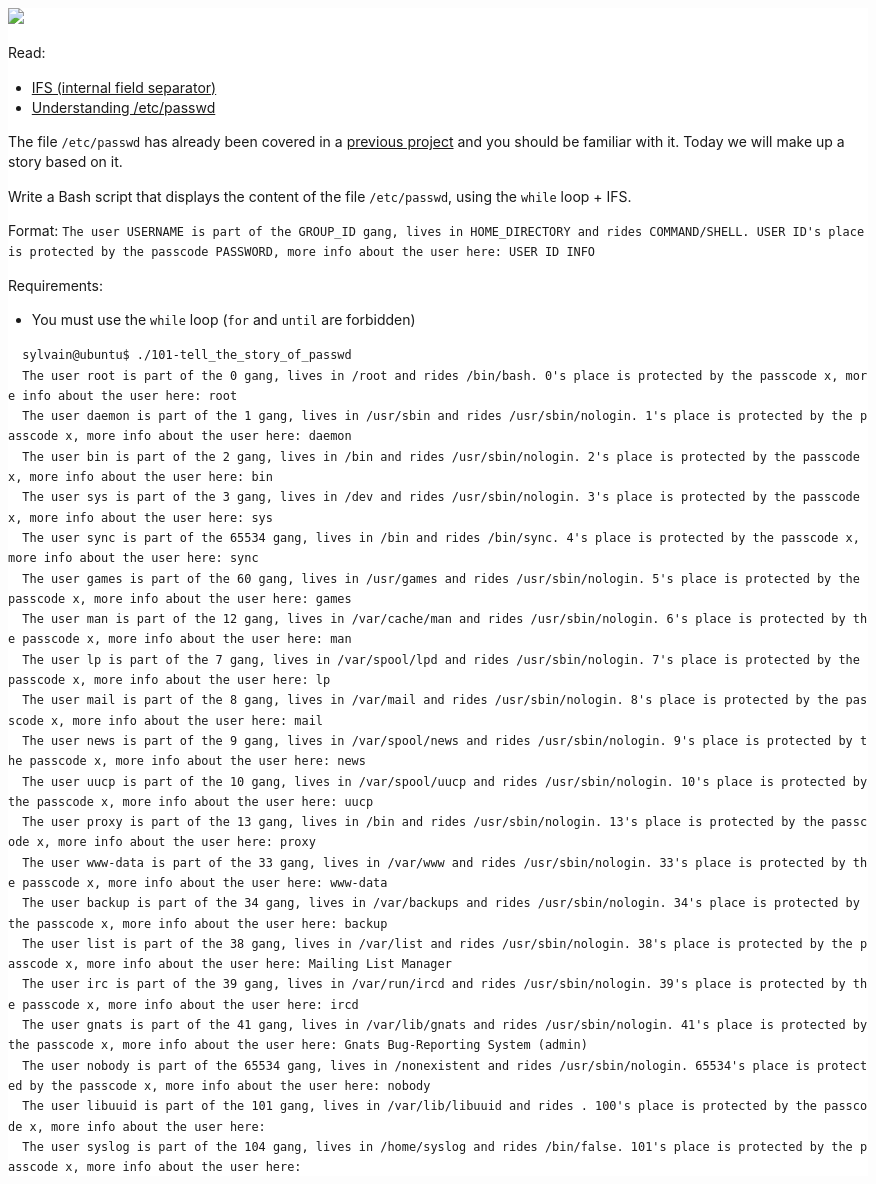  ![](https://s3.amazonaws.com/alx-intranet.hbtn.io/uploads/medias/2020/9/03ca27392c6338e696fc0c3b08765f02c98457a1.jpg?X-Amz-Algorithm=AWS4-HMAC-SHA256&X-Amz-Credential=AKIARDDGGGOUSBVO6H7D%2F20230127%2Fus-east-1%2Fs3%2Faws4_request&X-Amz-Date=20230127T000731Z&X-Amz-Expires=86400&X-Amz-SignedHeaders=host&X-Amz-Signature=3de38389a57abb39a35c81d6470a5eafafd024dae2e73b572a0012fd2b848f2e)
 
 Read:
 
 -   [IFS (internal field separator)](https://intranet.alxswe.com/rltoken/8VeAz2XHCtuECDJ0PfMNIg "IFS (internal field separator)")
 -   [Understanding /etc/passwd](https://intranet.alxswe.com/rltoken/jm2-sSa3VlvI4zgRdreAsg "Understanding /etc/passwd")
 
 The file `/etc/passwd` has already been covered in a [previous project](https://intranet.alxswe.com/rltoken/5Y_b9prAxb_Y-l8xCaZwgQ "previous project") and you should be familiar with it. Today we will make up a story based on it.
 
 Write a Bash script that displays the content of the file `/etc/passwd`, using the `while` loop + IFS.
 
 Format: `The user USERNAME is part of the GROUP_ID gang, lives in HOME_DIRECTORY and rides COMMAND/SHELL. USER ID's place is protected by the passcode PASSWORD, more info about the user here: USER ID INFO`
 
 Requirements:
 
 -   You must use the `while` loop (`for` and `until` are forbidden)
   ```
     sylvain@ubuntu$ ./101-tell_the_story_of_passwd
     The user root is part of the 0 gang, lives in /root and rides /bin/bash. 0's place is protected by the passcode x, more info about the user here: root
     The user daemon is part of the 1 gang, lives in /usr/sbin and rides /usr/sbin/nologin. 1's place is protected by the passcode x, more info about the user here: daemon
     The user bin is part of the 2 gang, lives in /bin and rides /usr/sbin/nologin. 2's place is protected by the passcode x, more info about the user here: bin
     The user sys is part of the 3 gang, lives in /dev and rides /usr/sbin/nologin. 3's place is protected by the passcode x, more info about the user here: sys
     The user sync is part of the 65534 gang, lives in /bin and rides /bin/sync. 4's place is protected by the passcode x, more info about the user here: sync
     The user games is part of the 60 gang, lives in /usr/games and rides /usr/sbin/nologin. 5's place is protected by the passcode x, more info about the user here: games
     The user man is part of the 12 gang, lives in /var/cache/man and rides /usr/sbin/nologin. 6's place is protected by the passcode x, more info about the user here: man
     The user lp is part of the 7 gang, lives in /var/spool/lpd and rides /usr/sbin/nologin. 7's place is protected by the passcode x, more info about the user here: lp
     The user mail is part of the 8 gang, lives in /var/mail and rides /usr/sbin/nologin. 8's place is protected by the passcode x, more info about the user here: mail
     The user news is part of the 9 gang, lives in /var/spool/news and rides /usr/sbin/nologin. 9's place is protected by the passcode x, more info about the user here: news
     The user uucp is part of the 10 gang, lives in /var/spool/uucp and rides /usr/sbin/nologin. 10's place is protected by the passcode x, more info about the user here: uucp
     The user proxy is part of the 13 gang, lives in /bin and rides /usr/sbin/nologin. 13's place is protected by the passcode x, more info about the user here: proxy
     The user www-data is part of the 33 gang, lives in /var/www and rides /usr/sbin/nologin. 33's place is protected by the passcode x, more info about the user here: www-data
     The user backup is part of the 34 gang, lives in /var/backups and rides /usr/sbin/nologin. 34's place is protected by the passcode x, more info about the user here: backup
     The user list is part of the 38 gang, lives in /var/list and rides /usr/sbin/nologin. 38's place is protected by the passcode x, more info about the user here: Mailing List Manager
     The user irc is part of the 39 gang, lives in /var/run/ircd and rides /usr/sbin/nologin. 39's place is protected by the passcode x, more info about the user here: ircd
     The user gnats is part of the 41 gang, lives in /var/lib/gnats and rides /usr/sbin/nologin. 41's place is protected by the passcode x, more info about the user here: Gnats Bug-Reporting System (admin)
     The user nobody is part of the 65534 gang, lives in /nonexistent and rides /usr/sbin/nologin. 65534's place is protected by the passcode x, more info about the user here: nobody
     The user libuuid is part of the 101 gang, lives in /var/lib/libuuid and rides . 100's place is protected by the passcode x, more info about the user here: 
     The user syslog is part of the 104 gang, lives in /home/syslog and rides /bin/false. 101's place is protected by the passcode x, more info about the user here: 
   ```